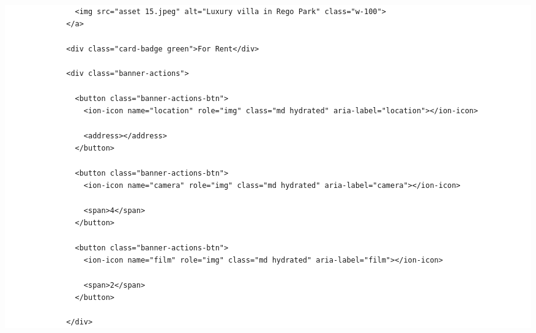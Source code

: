                     <img src="asset 15.jpeg" alt="Luxury villa in Rego Park" class="w-100">
                  </a>

                  <div class="card-badge green">For Rent</div>

                  <div class="banner-actions">

                    <button class="banner-actions-btn">
                      <ion-icon name="location" role="img" class="md hydrated" aria-label="location"></ion-icon>

                      <address></address>
                    </button>

                    <button class="banner-actions-btn">
                      <ion-icon name="camera" role="img" class="md hydrated" aria-label="camera"></ion-icon>

                      <span>4</span>
                    </button>

                    <button class="banner-actions-btn">
                      <ion-icon name="film" role="img" class="md hydrated" aria-label="film"></ion-icon>

                      <span>2</span>
                    </button>

                  </div>
